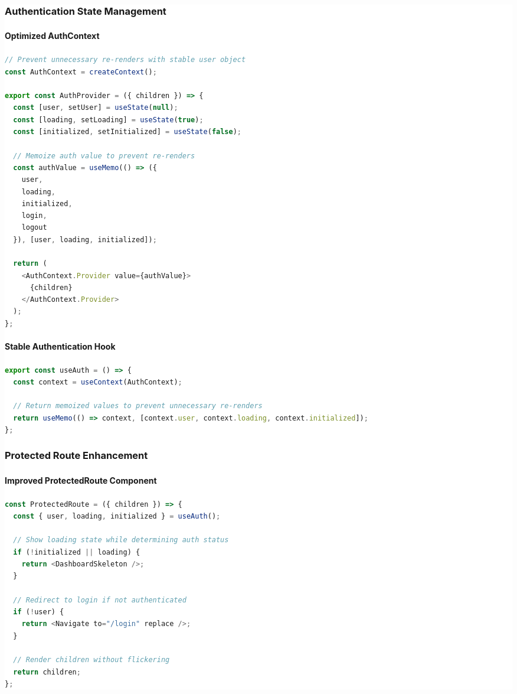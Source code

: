 ### Authentication State Management

#### Optimized AuthContext
```javascript
// Prevent unnecessary re-renders with stable user object
const AuthContext = createContext();

export const AuthProvider = ({ children }) => {
  const [user, setUser] = useState(null);
  const [loading, setLoading] = useState(true);
  const [initialized, setInitialized] = useState(false);

  // Memoize auth value to prevent re-renders
  const authValue = useMemo(() => ({
    user,
    loading,
    initialized,
    login,
    logout
  }), [user, loading, initialized]);

  return (
    <AuthContext.Provider value={authValue}>
      {children}
    </AuthContext.Provider>
  );
};
```

#### Stable Authentication Hook
```javascript
export const useAuth = () => {
  const context = useContext(AuthContext);
  
  // Return memoized values to prevent unnecessary re-renders
  return useMemo(() => context, [context.user, context.loading, context.initialized]);
};
```

### Protected Route Enhancement

#### Improved ProtectedRoute Component
```javascript
const ProtectedRoute = ({ children }) => {
  const { user, loading, initialized } = useAuth();

  // Show loading state while determining auth status
  if (!initialized || loading) {
    return <DashboardSkeleton />;
  }

  // Redirect to login if not authenticated
  if (!user) {
    return <Navigate to="/login" replace />;
  }

  // Render children without flickering
  return children;
};
```
